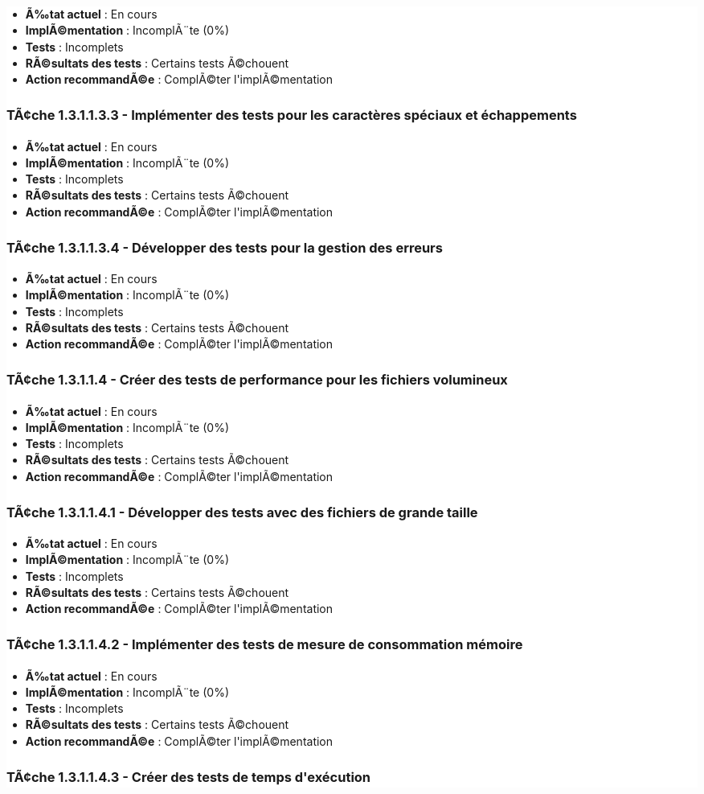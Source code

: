 - **Ã‰tat actuel** : En cours
- **ImplÃ©mentation** : IncomplÃ¨te (0%)
- **Tests** : Incomplets
- **RÃ©sultats des tests** : Certains tests Ã©chouent
- **Action recommandÃ©e** : ComplÃ©ter l'implÃ©mentation

### TÃ¢che 1.3.1.1.3.3 - Implémenter des tests pour les caractères spéciaux et échappements

- **Ã‰tat actuel** : En cours
- **ImplÃ©mentation** : IncomplÃ¨te (0%)
- **Tests** : Incomplets
- **RÃ©sultats des tests** : Certains tests Ã©chouent
- **Action recommandÃ©e** : ComplÃ©ter l'implÃ©mentation

### TÃ¢che 1.3.1.1.3.4 - Développer des tests pour la gestion des erreurs

- **Ã‰tat actuel** : En cours
- **ImplÃ©mentation** : IncomplÃ¨te (0%)
- **Tests** : Incomplets
- **RÃ©sultats des tests** : Certains tests Ã©chouent
- **Action recommandÃ©e** : ComplÃ©ter l'implÃ©mentation

### TÃ¢che 1.3.1.1.4 - Créer des tests de performance pour les fichiers volumineux

- **Ã‰tat actuel** : En cours
- **ImplÃ©mentation** : IncomplÃ¨te (0%)
- **Tests** : Incomplets
- **RÃ©sultats des tests** : Certains tests Ã©chouent
- **Action recommandÃ©e** : ComplÃ©ter l'implÃ©mentation

### TÃ¢che 1.3.1.1.4.1 - Développer des tests avec des fichiers de grande taille

- **Ã‰tat actuel** : En cours
- **ImplÃ©mentation** : IncomplÃ¨te (0%)
- **Tests** : Incomplets
- **RÃ©sultats des tests** : Certains tests Ã©chouent
- **Action recommandÃ©e** : ComplÃ©ter l'implÃ©mentation

### TÃ¢che 1.3.1.1.4.2 - Implémenter des tests de mesure de consommation mémoire

- **Ã‰tat actuel** : En cours
- **ImplÃ©mentation** : IncomplÃ¨te (0%)
- **Tests** : Incomplets
- **RÃ©sultats des tests** : Certains tests Ã©chouent
- **Action recommandÃ©e** : ComplÃ©ter l'implÃ©mentation

### TÃ¢che 1.3.1.1.4.3 - Créer des tests de temps d'exécution
